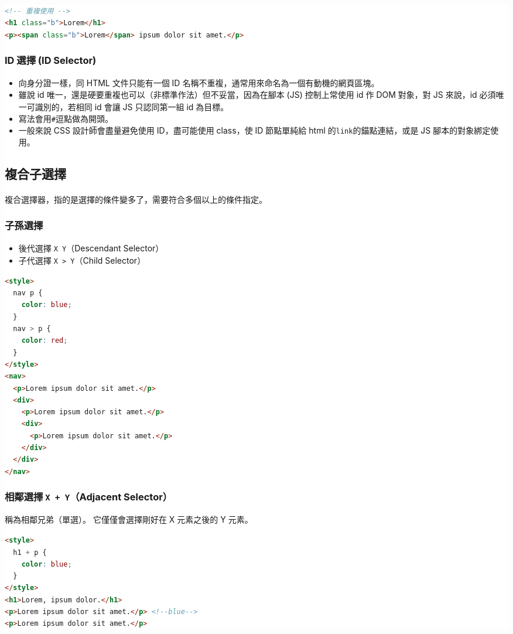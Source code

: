 ```html cssSelector.html
<!-- 重複使用 -->
<h1 class="b">Lorem</h1>
<p><span class="b">Lorem</span> ipsum dolor sit amet.</p>
```

### ID 選擇 (ID Selector)
- 向身分證一樣，同 HTML 文件只能有一個 ID 名稱不重複，通常用來命名為一個有動機的網頁區塊。
- 雖說 id 唯一，還是硬要重複也可以（非標準作法）但不妥當，因為在腳本 (JS) 控制上常使用 id 作 DOM 對象，對 JS 來說，id 必須唯一可識別的，若相同 id 會讓 JS 只認同第一組 id 為目標。
- 寫法會用`#`逗點做為開頭。
- 一般來說 CSS 設計師會盡量避免使用 ID，盡可能使用 class，使 ID 節點單純給 html 的`link`的錨點連結，或是 JS 腳本的對象綁定使用。

## 複合子選擇
複合選擇器，指的是選擇的條件變多了，需要符合多個以上的條件指定。

### 子孫選擇
- 後代選擇 `X Y`（Descendant Selector）
- 子代選擇 `X > Y`（Child Selector）

```html cssSelector.html
<style>
  nav p {
    color: blue;
  }
  nav > p {
    color: red;
  }
</style>
<nav>
  <p>Lorem ipsum dolor sit amet.</p>
  <div>
    <p>Lorem ipsum dolor sit amet.</p>
    <div>
      <p>Lorem ipsum dolor sit amet.</p>
    </div>
  </div>
</nav>
```

### 相鄰選擇 `X + Y`（Adjacent Selector）
稱為相鄰兄弟（單選）。 它僅僅會選擇剛好在 X 元素之後的 Y 元素。

```html cssSelector.html
<style>
  h1 + p {
    color: blue;
  }
</style>
<h1>Lorem, ipsum dolor.</h1>
<p>Lorem ipsum dolor sit amet.</p> <!--blue-->
<p>Lorem ipsum dolor sit amet.</p>
```
